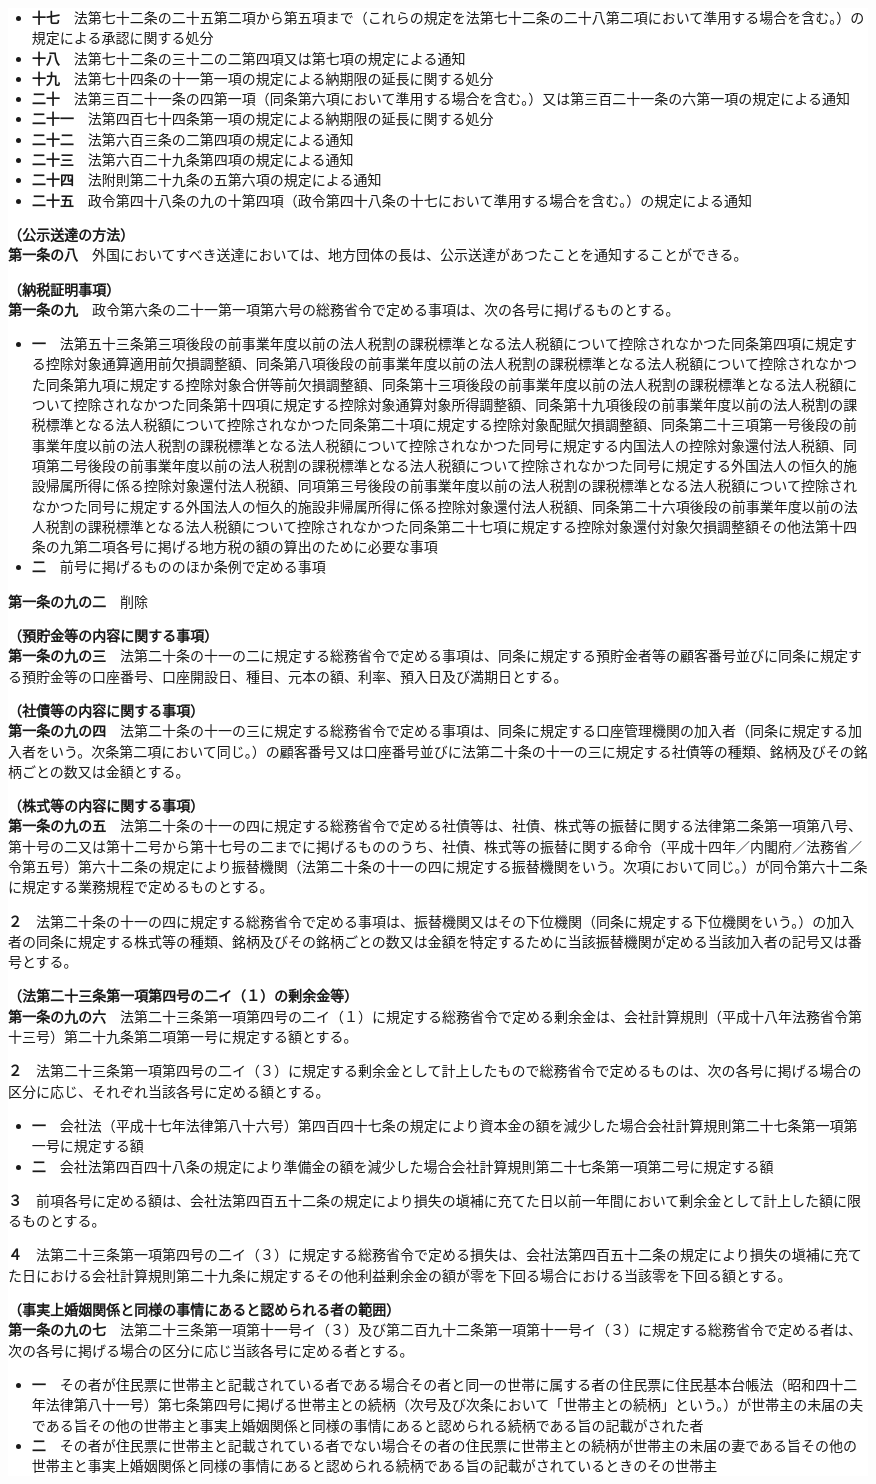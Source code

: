 * **十七**　法第七十二条の二十五第二項から第五項まで（これらの規定を法第七十二条の二十八第二項において準用する場合を含む。）の規定による承認に関する処分  
* **十八**　法第七十二条の三十二の二第四項又は第七項の規定による通知  
* **十九**　法第七十四条の十一第一項の規定による納期限の延長に関する処分  
* **二十**　法第三百二十一条の四第一項（同条第六項において準用する場合を含む。）又は第三百二十一条の六第一項の規定による通知  
* **二十一**　法第四百七十四条第一項の規定による納期限の延長に関する処分  
* **二十二**　法第六百三条の二第四項の規定による通知  
* **二十三**　法第六百二十九条第四項の規定による通知  
* **二十四**　法附則第二十九条の五第六項の規定による通知  
* **二十五**　政令第四十八条の九の十第四項（政令第四十八条の十七において準用する場合を含む。）の規定による通知  
  
**（公示送達の方法）**  
**第一条の八**　外国においてすべき送達においては、地方団体の長は、公示送達があつたことを通知することができる。  
  
**（納税証明事項）**  
**第一条の九**　政令第六条の二十一第一項第六号の総務省令で定める事項は、次の各号に掲げるものとする。  
* **一**　法第五十三条第三項後段の前事業年度以前の法人税割の課税標準となる法人税額について控除されなかつた同条第四項に規定する控除対象通算適用前欠損調整額、同条第八項後段の前事業年度以前の法人税割の課税標準となる法人税額について控除されなかつた同条第九項に規定する控除対象合併等前欠損調整額、同条第十三項後段の前事業年度以前の法人税割の課税標準となる法人税額について控除されなかつた同条第十四項に規定する控除対象通算対象所得調整額、同条第十九項後段の前事業年度以前の法人税割の課税標準となる法人税額について控除されなかつた同条第二十項に規定する控除対象配賦欠損調整額、同条第二十三項第一号後段の前事業年度以前の法人税割の課税標準となる法人税額について控除されなかつた同号に規定する内国法人の控除対象還付法人税額、同項第二号後段の前事業年度以前の法人税割の課税標準となる法人税額について控除されなかつた同号に規定する外国法人の恒久的施設帰属所得に係る控除対象還付法人税額、同項第三号後段の前事業年度以前の法人税割の課税標準となる法人税額について控除されなかつた同号に規定する外国法人の恒久的施設非帰属所得に係る控除対象還付法人税額、同条第二十六項後段の前事業年度以前の法人税割の課税標準となる法人税額について控除されなかつた同条第二十七項に規定する控除対象還付対象欠損調整額その他法第十四条の九第二項各号に掲げる地方税の額の算出のために必要な事項  
* **二**　前号に掲げるもののほか条例で定める事項  
  
**第一条の九の二**　削除  
  
**（預貯金等の内容に関する事項）**  
**第一条の九の三**　法第二十条の十一の二に規定する総務省令で定める事項は、同条に規定する預貯金者等の顧客番号並びに同条に規定する預貯金等の口座番号、口座開設日、種目、元本の額、利率、預入日及び満期日とする。  
  
**（社債等の内容に関する事項）**  
**第一条の九の四**　法第二十条の十一の三に規定する総務省令で定める事項は、同条に規定する口座管理機関の加入者（同条に規定する加入者をいう。次条第二項において同じ。）の顧客番号又は口座番号並びに法第二十条の十一の三に規定する社債等の種類、銘柄及びその銘柄ごとの数又は金額とする。  
  
**（株式等の内容に関する事項）**  
**第一条の九の五**　法第二十条の十一の四に規定する総務省令で定める社債等は、社債、株式等の振替に関する法律第二条第一項第八号、第十号の二又は第十二号から第十七号の二までに掲げるもののうち、社債、株式等の振替に関する命令（平成十四年／内閣府／法務省／令第五号）第六十二条の規定により振替機関（法第二十条の十一の四に規定する振替機関をいう。次項において同じ。）が同令第六十二条に規定する業務規程で定めるものとする。  
  
**２**　法第二十条の十一の四に規定する総務省令で定める事項は、振替機関又はその下位機関（同条に規定する下位機関をいう。）の加入者の同条に規定する株式等の種類、銘柄及びその銘柄ごとの数又は金額を特定するために当該振替機関が定める当該加入者の記号又は番号とする。  
  
**（法第二十三条第一項第四号の二イ（１）の剰余金等）**  
**第一条の九の六**　法第二十三条第一項第四号の二イ（１）に規定する総務省令で定める剰余金は、会社計算規則（平成十八年法務省令第十三号）第二十九条第二項第一号に規定する額とする。  
  
**２**　法第二十三条第一項第四号の二イ（３）に規定する剰余金として計上したもので総務省令で定めるものは、次の各号に掲げる場合の区分に応じ、それぞれ当該各号に定める額とする。  
* **一**　会社法（平成十七年法律第八十六号）第四百四十七条の規定により資本金の額を減少した場合会社計算規則第二十七条第一項第一号に規定する額  
* **二**　会社法第四百四十八条の規定により準備金の額を減少した場合会社計算規則第二十七条第一項第二号に規定する額  
  
**３**　前項各号に定める額は、会社法第四百五十二条の規定により損失の塡補に充てた日以前一年間において剰余金として計上した額に限るものとする。  
  
**４**　法第二十三条第一項第四号の二イ（３）に規定する総務省令で定める損失は、会社法第四百五十二条の規定により損失の塡補に充てた日における会社計算規則第二十九条に規定するその他利益剰余金の額が零を下回る場合における当該零を下回る額とする。  
  
**（事実上婚姻関係と同様の事情にあると認められる者の範囲）**  
**第一条の九の七**　法第二十三条第一項第十一号イ（３）及び第二百九十二条第一項第十一号イ（３）に規定する総務省令で定める者は、次の各号に掲げる場合の区分に応じ当該各号に定める者とする。  
* **一**　その者が住民票に世帯主と記載されている者である場合その者と同一の世帯に属する者の住民票に住民基本台帳法（昭和四十二年法律第八十一号）第七条第四号に掲げる世帯主との続柄（次号及び次条において「世帯主との続柄」という。）が世帯主の未届の夫である旨その他の世帯主と事実上婚姻関係と同様の事情にあると認められる続柄である旨の記載がされた者  
* **二**　その者が住民票に世帯主と記載されている者でない場合その者の住民票に世帯主との続柄が世帯主の未届の妻である旨その他の世帯主と事実上婚姻関係と同様の事情にあると認められる続柄である旨の記載がされているときのその世帯主  
  